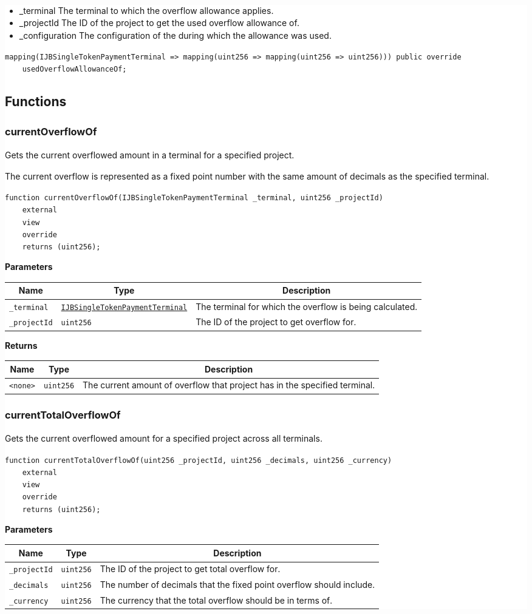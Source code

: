 - _terminal The terminal to which the overflow allowance applies.
- _projectId The ID of the project to get the used overflow allowance of.
- _configuration The configuration of the during which the allowance was used.

```solidity
mapping(IJBSingleTokenPaymentTerminal => mapping(uint256 => mapping(uint256 => uint256))) public override
    usedOverflowAllowanceOf;
```

## Functions

### currentOverflowOf

Gets the current overflowed amount in a terminal for a specified project.

The current overflow is represented as a fixed point number with the same amount of decimals as the specified terminal.

```solidity
function currentOverflowOf(IJBSingleTokenPaymentTerminal _terminal, uint256 _projectId)
    external
    view
    override
    returns (uint256);
```

**Parameters**

|Name|Type|Description|
|----|----|-----------|
|`_terminal`|[`IJBSingleTokenPaymentTerminal`](docs/dev/api/interfaces/ijbsingletokenpaymentterminal.md)|The terminal for which the overflow is being calculated.|
|`_projectId`|`uint256`|The ID of the project to get overflow for.|

**Returns**

|Name|Type|Description|
|----|----|-----------|
|`<none>`|`uint256`|The current amount of overflow that project has in the specified terminal.|

### currentTotalOverflowOf

Gets the current overflowed amount for a specified project across all terminals.

```solidity
function currentTotalOverflowOf(uint256 _projectId, uint256 _decimals, uint256 _currency)
    external
    view
    override
    returns (uint256);
```

**Parameters**

|Name|Type|Description|
|----|----|-----------|
|`_projectId`|`uint256`|The ID of the project to get total overflow for.|
|`_decimals`|`uint256`|The number of decimals that the fixed point overflow should include.|
|`_currency`|`uint256`|The currency that the total overflow should be in terms of.|
